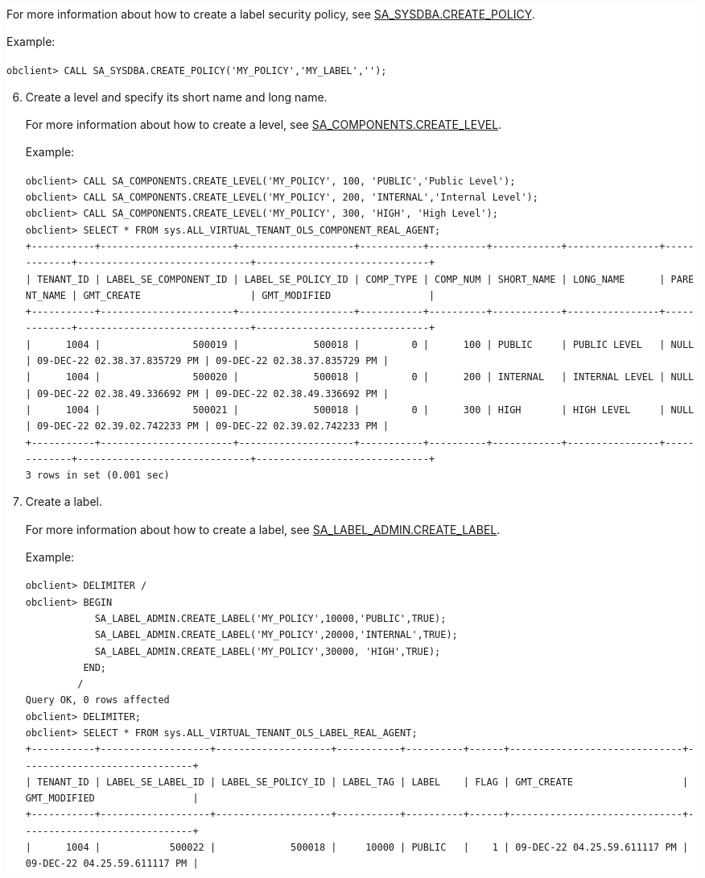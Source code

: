    For more information about how to create a label security policy, see [SA_SYSDBA.CREATE_POLICY](../../../7.reference/4.development-reference/3.pl-reference/3.pl-oracle/13.pl-label-security-package-oracle/2.sa-sysdba-policy-management-package-oracle/3.sa-sysdba-create-policy-oracle.md). 

   Example:

   ```shell
   obclient> CALL SA_SYSDBA.CREATE_POLICY('MY_POLICY','MY_LABEL','');
   ```

6. Create a level and specify its short name and long name. 

   For more information about how to create a level, see [SA_COMPONENTS.CREATE_LEVEL](../../../7.reference/4.development-reference/3.pl-reference/3.pl-oracle/13.pl-label-security-package-oracle/3.sa-components-tag-package-oracle/3.sa-components-create-level-oracle.md). 

   Example:

   ```shell
   obclient> CALL SA_COMPONENTS.CREATE_LEVEL('MY_POLICY', 100, 'PUBLIC','Public Level');
   obclient> CALL SA_COMPONENTS.CREATE_LEVEL('MY_POLICY', 200, 'INTERNAL','Internal Level');
   obclient> CALL SA_COMPONENTS.CREATE_LEVEL('MY_POLICY', 300, 'HIGH', 'High Level');
   obclient> SELECT * FROM sys.ALL_VIRTUAL_TENANT_OLS_COMPONENT_REAL_AGENT;
   +-----------+-----------------------+--------------------+-----------+----------+------------+----------------+-------------+------------------------------+------------------------------+
   | TENANT_ID | LABEL_SE_COMPONENT_ID | LABEL_SE_POLICY_ID | COMP_TYPE | COMP_NUM | SHORT_NAME | LONG_NAME      | PARENT_NAME | GMT_CREATE                   | GMT_MODIFIED                 |
   +-----------+-----------------------+--------------------+-----------+----------+------------+----------------+-------------+------------------------------+------------------------------+
   |      1004 |                500019 |             500018 |         0 |      100 | PUBLIC     | PUBLIC LEVEL   | NULL        | 09-DEC-22 02.38.37.835729 PM | 09-DEC-22 02.38.37.835729 PM |
   |      1004 |                500020 |             500018 |         0 |      200 | INTERNAL   | INTERNAL LEVEL | NULL        | 09-DEC-22 02.38.49.336692 PM | 09-DEC-22 02.38.49.336692 PM |
   |      1004 |                500021 |             500018 |         0 |      300 | HIGH       | HIGH LEVEL     | NULL        | 09-DEC-22 02.39.02.742233 PM | 09-DEC-22 02.39.02.742233 PM |
   +-----------+-----------------------+--------------------+-----------+----------+------------+----------------+-------------+------------------------------+------------------------------+
   3 rows in set (0.001 sec)

   ```

7. Create a label. 

   For more information about how to create a label, see [SA_LABEL_ADMIN.CREATE_LABEL](../../../7.reference/4.development-reference/3.pl-reference/3.pl-oracle/13.pl-label-security-package-oracle/4.sa-label-admin-tag-management-pack-oracle/3.sa-label-admin-create-label-oracle.md). 

   Example:

   ```shell
   obclient> DELIMITER /
   obclient> BEGIN
               SA_LABEL_ADMIN.CREATE_LABEL('MY_POLICY',10000,'PUBLIC',TRUE);
               SA_LABEL_ADMIN.CREATE_LABEL('MY_POLICY',20000,'INTERNAL',TRUE);
               SA_LABEL_ADMIN.CREATE_LABEL('MY_POLICY',30000, 'HIGH',TRUE);
             END;
            /
   Query OK, 0 rows affected
   obclient> DELIMITER;
   obclient> SELECT * FROM sys.ALL_VIRTUAL_TENANT_OLS_LABEL_REAL_AGENT;
   +-----------+-------------------+--------------------+-----------+----------+------+------------------------------+------------------------------+
   | TENANT_ID | LABEL_SE_LABEL_ID | LABEL_SE_POLICY_ID | LABEL_TAG | LABEL    | FLAG | GMT_CREATE                   | GMT_MODIFIED                 |
   +-----------+-------------------+--------------------+-----------+----------+------+------------------------------+------------------------------+
   |      1004 |            500022 |             500018 |     10000 | PUBLIC   |    1 | 09-DEC-22 04.25.59.611117 PM | 09-DEC-22 04.25.59.611117 PM |
   ```